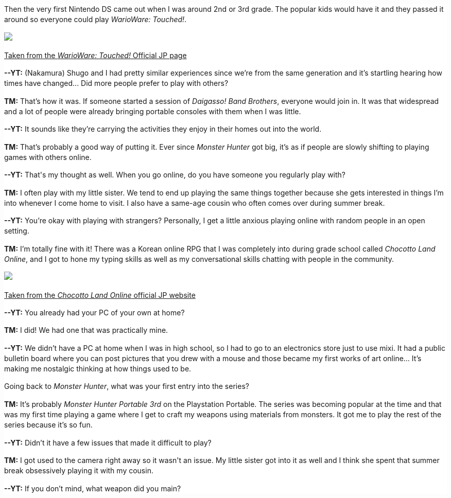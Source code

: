 Then the very first Nintendo DS came out when I was around 2nd or 3rd grade. The popular kids would have it and they passed it around so everyone could play _WarioWare: Touched!_.

![](/images/wario.jpg)

[Taken from the _WarioWare: Touched!_ Official JP page](https://www.nintendo.co.jp/ds/azwj/)

**\--YT:** (Nakamura) Shugo and I had pretty similar experiences since we’re from the same generation and it’s startling hearing how times have changed... Did more people prefer to play with others?

**TM:** That’s how it was. If someone started a session of _Daigasso! Band Brothers_, everyone would join in. It was that widespread and a lot of people were already bringing portable consoles with them when I was little.

**\--YT:** It sounds like they’re carrying the activities they enjoy in their homes out into the world.

**TM:** That’s probably a good way of putting it. Ever since _Monster Hunter_ got big, it’s as if people are slowly shifting to playing games with others online.

**\--YT:** That's my thought as well. When you go online, do you have someone you regularly play with?

**TM:** I often play with my little sister. We tend to end up playing the same things together because she gets interested in things I’m into whenever I come home to visit. I also have a same-age cousin who often comes over during summer break.

**\--YT:** You’re okay with playing with strangers? Personally, I get a little anxious playing online with random people in an open setting.

**TM:** I’m totally fine with it! There was a Korean online RPG that I was completely into during grade school called _Chocotto Land Online_, and I got to hone my typing skills as well as my conversational skills chatting with people in the community.

![](/images/chocotto.jpg)

[Taken from the _Chocotto Land Online_ official JP website](http://casual.hangame.co.jp/chocotto/)

**\--YT:** You already had your PC of your own at home?

**TM:** I did! We had one that was practically mine.

**\--YT:** We didn’t have a PC at home when I was in high school, so I had to go to an electronics store just to use mixi. It had a public bulletin board where you can post pictures that you drew with a mouse and those became my first works of art online… It’s making me nostalgic thinking at how things used to be.

Going back to _Monster Hunter_, what was your first entry into the series?

**TM:** It’s probably _Monster Hunter Portable 3rd_ on the Playstation Portable. The series was becoming popular at the time and that was my first time playing a game where I get to craft my weapons using materials from monsters. It got me to play the rest of the series because it’s so fun.

**\--YT:** Didn’t it have a few issues that made it difficult to play?

**TM:** I got used to the camera right away so it wasn't an issue. My little sister got into it as well and I think she spent that summer break obsessively playing it with my cousin.

**\--YT:** If you don’t mind, what weapon did you main?
